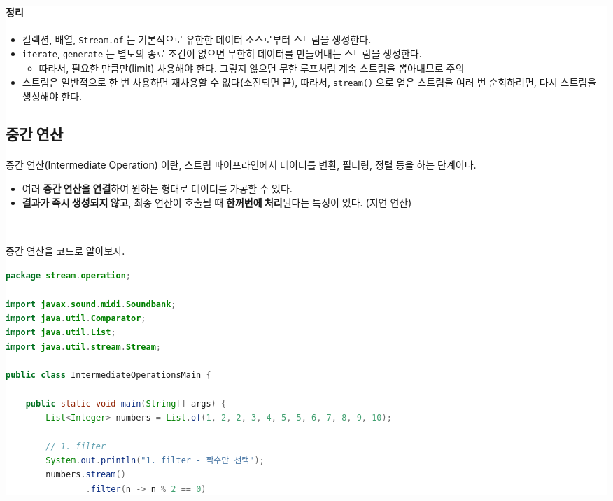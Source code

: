 #### 정리&#x20;

* 컬렉션, 배열, `Stream.of` 는 기본적으로 유한한 데이터 소스로부터 스트림을 생성한다.&#x20;
* `iterate`, `generate` 는 별도의 종료 조건이 없으면 무한히 데이터를 만들어내는 스트림을 생성한다.&#x20;
  * 따라서, 필요한 만큼만(limit) 사용해야 한다. 그렇지 않으면 무한 루프처럼 계속 스트림을 뽑아내므로 주의
* 스트림은 일반적으로 한 번 사용하면 재사용할 수 없다(소진되면 끝), 따라서, `stream()` 으로 얻은 스트림을 여러 번 순회하려면, 다시 스트림을 생성해야 한다.&#x20;

## 중간 연산&#x20;

중간 연산(Intermediate Operation) 이란, 스트림 파이프라인에서 데이터를 변환, 필터링, 정렬 등을 하는 단계이다.&#x20;

* 여러 **중간 연산을 연결**하여 원하는 형태로 데이터를 가공할 수 있다.
* **결과가 즉시 생성되지 않고**, 최종 연산이 호출될 때 **한꺼번에 처리**된다는 특징이 있다. (지연 연산)

<figure><img src="../../../../.gitbook/assets/스크린샷 2025-05-21 12.50.54.png" alt=""><figcaption></figcaption></figure>

중간 연산을 코드로 알아보자.&#x20;

```java
package stream.operation;

import javax.sound.midi.Soundbank;
import java.util.Comparator;
import java.util.List;
import java.util.stream.Stream;

public class IntermediateOperationsMain {

    public static void main(String[] args) {
        List<Integer> numbers = List.of(1, 2, 2, 3, 4, 5, 5, 6, 7, 8, 9, 10);

        // 1. filter
        System.out.println("1. filter - 짝수만 선택");
        numbers.stream()
                .filter(n -> n % 2 == 0)
```